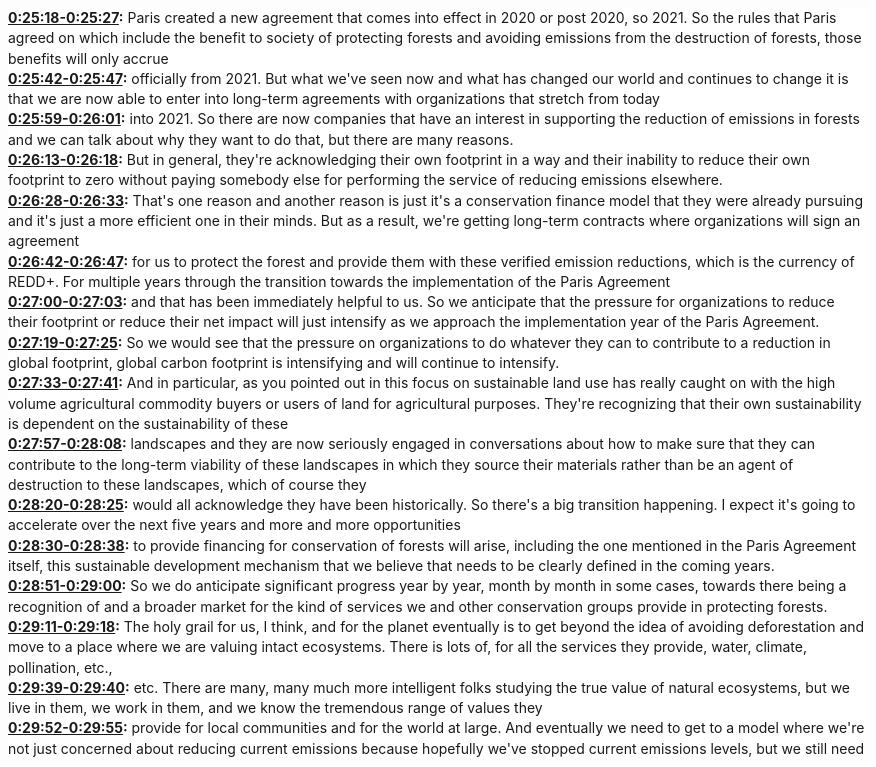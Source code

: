 **[0:25:18-0:25:27](https://investinginregenerativeagriculture.com/2019/03/14/mike-korchinsky-1/#t=0:25:18):**  Paris created a new agreement that comes into effect in 2020 or post 2020, so 2021.  So the rules that Paris agreed on which include the benefit to society of protecting forests  and avoiding emissions from the destruction of forests, those benefits will only accrue  
**[0:25:42-0:25:47](https://investinginregenerativeagriculture.com/2019/03/14/mike-korchinsky-1/#t=0:25:42):**  officially from 2021.  But what we've seen now and what has changed our world and continues to change it is that  we are now able to enter into long-term agreements with organizations that stretch from today  
**[0:25:59-0:26:01](https://investinginregenerativeagriculture.com/2019/03/14/mike-korchinsky-1/#t=0:25:59):**  into 2021.  So there are now companies that have an interest in supporting the reduction of emissions in  forests and we can talk about why they want to do that, but there are many reasons.  
**[0:26:13-0:26:18](https://investinginregenerativeagriculture.com/2019/03/14/mike-korchinsky-1/#t=0:26:13):**  But in general, they're acknowledging their own footprint in a way and their inability  to reduce their own footprint to zero without paying somebody else for performing the service  of reducing emissions elsewhere.  
**[0:26:28-0:26:33](https://investinginregenerativeagriculture.com/2019/03/14/mike-korchinsky-1/#t=0:26:28):**  That's one reason and another reason is just it's a conservation finance model that they  were already pursuing and it's just a more efficient one in their minds.  But as a result, we're getting long-term contracts where organizations will sign an agreement  
**[0:26:42-0:26:47](https://investinginregenerativeagriculture.com/2019/03/14/mike-korchinsky-1/#t=0:26:42):**  for us to protect the forest and provide them with these verified emission reductions, which  is the currency of REDD+.  For multiple years through the transition towards the implementation of the Paris Agreement  
**[0:27:00-0:27:03](https://investinginregenerativeagriculture.com/2019/03/14/mike-korchinsky-1/#t=0:27:00):**  and that has been immediately helpful to us.  So we anticipate that the pressure for organizations to reduce their footprint or reduce their  net impact will just intensify as we approach the implementation year of the Paris Agreement.  
**[0:27:19-0:27:25](https://investinginregenerativeagriculture.com/2019/03/14/mike-korchinsky-1/#t=0:27:19):**  So we would see that the pressure on organizations to do whatever they can to contribute to a  reduction in global footprint, global carbon footprint is intensifying and will continue  to intensify.  
**[0:27:33-0:27:41](https://investinginregenerativeagriculture.com/2019/03/14/mike-korchinsky-1/#t=0:27:33):**  And in particular, as you pointed out in this focus on sustainable land use has really caught  on with the high volume agricultural commodity buyers or users of land for agricultural purposes.  They're recognizing that their own sustainability is dependent on the sustainability of these  
**[0:27:57-0:28:08](https://investinginregenerativeagriculture.com/2019/03/14/mike-korchinsky-1/#t=0:27:57):**  landscapes and they are now seriously engaged in conversations about how to make sure that  they can contribute to the long-term viability of these landscapes in which they source their  materials rather than be an agent of destruction to these landscapes, which of course they  
**[0:28:20-0:28:25](https://investinginregenerativeagriculture.com/2019/03/14/mike-korchinsky-1/#t=0:28:20):**  would all acknowledge they have been historically.  So there's a big transition happening.  I expect it's going to accelerate over the next five years and more and more opportunities  
**[0:28:30-0:28:38](https://investinginregenerativeagriculture.com/2019/03/14/mike-korchinsky-1/#t=0:28:30):**  to provide financing for conservation of forests will arise, including the one mentioned in  the Paris Agreement itself, this sustainable development mechanism that we believe that  needs to be clearly defined in the coming years.  
**[0:28:51-0:29:00](https://investinginregenerativeagriculture.com/2019/03/14/mike-korchinsky-1/#t=0:28:51):**  So we do anticipate significant progress year by year, month by month in some cases, towards  there being a recognition of and a broader market for the kind of services we and other  conservation groups provide in protecting forests.  
**[0:29:11-0:29:18](https://investinginregenerativeagriculture.com/2019/03/14/mike-korchinsky-1/#t=0:29:11):**  The holy grail for us, I think, and for the planet eventually is to get beyond the idea  of avoiding deforestation and move to a place where we are valuing intact ecosystems.  There is lots of, for all the services they provide, water, climate, pollination, etc.,  
**[0:29:39-0:29:40](https://investinginregenerativeagriculture.com/2019/03/14/mike-korchinsky-1/#t=0:29:39):**  etc.  There are many, many much more intelligent folks studying the true value of natural ecosystems,  but we live in them, we work in them, and we know the tremendous range of values they  
**[0:29:52-0:29:55](https://investinginregenerativeagriculture.com/2019/03/14/mike-korchinsky-1/#t=0:29:52):**  provide for local communities and for the world at large.  And eventually we need to get to a model where we're not just concerned about reducing current  emissions because hopefully we've stopped current emissions levels, but we still need  